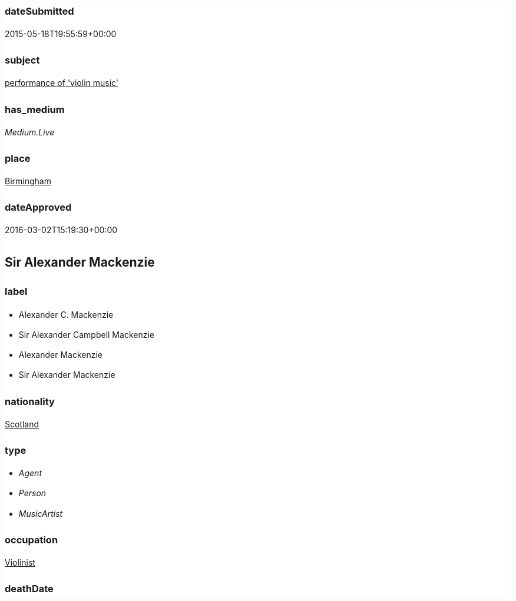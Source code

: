 ### dateSubmitted


2015-05-18T19:55:59+00:00

### subject


[performance of 'violin music'](#performance-of-'violin-music')

### has_medium


*Medium.Live*

### place


[Birmingham](#Birmingham)

### dateApproved


2016-03-02T15:19:30+00:00

## Sir Alexander Mackenzie

### label

 - Alexander C. Mackenzie

 - Sir Alexander Campbell Mackenzie

 - Alexander Mackenzie

 - Sir Alexander Mackenzie

### nationality


[Scotland](#Scotland)

### type

 - *Agent*

 - *Person*

 - *MusicArtist*

### occupation


[Violinist](#Violinist)

### deathDate
